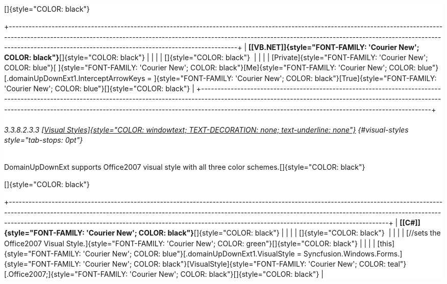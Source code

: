 []{style="COLOR: black"} 

+------------------------------------------------------------------------------------------------------------------------------------------------------------------------------------------------------------------------------------------------------------------------------------------------------------------------------------------------+
| **[\[VB.NET\]]{style="FONT-FAMILY: 'Courier New'; COLOR: black"}**[]{style="COLOR: black"}                                                                                                                                                                                                                                                     |
|                                                                                                                                                                                                                                                                                                                                                |
| []{style="COLOR: black"}                                                                                                                                                                                                                                                                                                                       |
|                                                                                                                                                                                                                                                                                                                                                |
| [Private]{style="FONT-FAMILY: 'Courier New'; COLOR: blue"}[ ]{style="FONT-FAMILY: 'Courier New'; COLOR: black"}[Me]{style="FONT-FAMILY: 'Courier New'; COLOR: blue"}[.domainUpDownExt1.InterceptArrowKeys = ]{style="FONT-FAMILY: 'Courier New'; COLOR: black"}[True]{style="FONT-FAMILY: 'Courier New'; COLOR: blue"}[]{style="COLOR: black"} |
+------------------------------------------------------------------------------------------------------------------------------------------------------------------------------------------------------------------------------------------------------------------------------------------------------------------------------------------------+

###### 3.3.8.2.3.3 [[Visual Styles]{style="COLOR: windowtext; TEXT-DECORATION: none; text-underline: none"}](http://help.syncfusion.com/ug_82/WindowsFormsUI_Tools/VisualStyles4.html) {#visual-styles style="tab-stops: 0pt"}

DomainUpDownExt supports Office2007 visual style with all three color schemes.[]{style="COLOR: black"}

[]{style="COLOR: black"} 

+----------------------------------------------------------------------------------------------------------------------------------------------------------------------------------------------------------------------------------------------------------------------------------------------------------------------------------------------------------------------------------------------+
| **[\[C#\]]{style="FONT-FAMILY: 'Courier New'; COLOR: black"}**[]{style="COLOR: black"}                                                                                                                                                                                                                                                                                                       |
|                                                                                                                                                                                                                                                                                                                                                                                              |
| []{style="COLOR: black"}                                                                                                                                                                                                                                                                                                                                                                     |
|                                                                                                                                                                                                                                                                                                                                                                                              |
| [//sets the Office2007 Visual Style.]{style="FONT-FAMILY: 'Courier New'; COLOR: green"}[]{style="COLOR: black"}                                                                                                                                                                                                                                                                              |
|                                                                                                                                                                                                                                                                                                                                                                                              |
| [this]{style="FONT-FAMILY: 'Courier New'; COLOR: blue"}[.domainUpDownExt1.VisualStyle = Syncfusion.Windows.Forms.]{style="FONT-FAMILY: 'Courier New'; COLOR: black"}[VisualStyle]{style="FONT-FAMILY: 'Courier New'; COLOR: teal"}[.Office2007;]{style="FONT-FAMILY: 'Courier New'; COLOR: black"}[]{style="COLOR: black"}                                                                   |